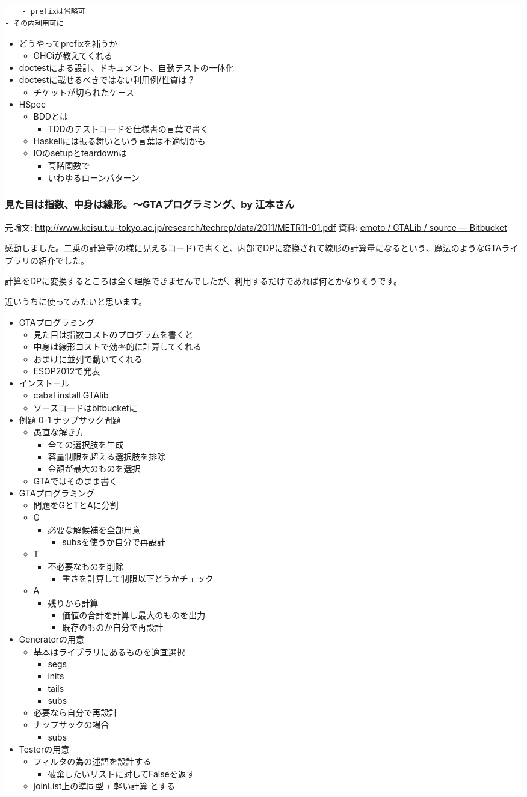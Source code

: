         - prefixは省略可
    - その内利用可に
- どうやってprefixを補うか
     - GHCiが教えてくれる
- doctestによる設計、ドキュメント、自動テストの一体化
- doctestに載せるべきではない利用例/性質は？
    - チケットが切られたケース
- HSpec
    - BDDとは
        - TDDのテストコードを仕様書の言葉で書く
    - Haskellには振る舞いという言葉は不適切かも
    - IOのsetupとteardownは
        - 高階関数で
        - いわゆるローンパターン

### 見た目は指数、中身は線形。〜GTAプログラミング、by 江本さん

元論文: [<http://www.keisu.t.u-tokyo.ac.jp/research/techrep/data/2011/METR11-01.pdf>](http://www.keisu.t.u-tokyo.ac.jp/research/techrep/data/2011/METR11-01.pdf) 資料: [emoto / GTALib / source — Bitbucket](https://bitbucket.org/emoto/gtalib/src/79bf1de583bb/slides)

感動しました。二乗の計算量(の様に見えるコード)で書くと、内部でDPに変換されて線形の計算量になるという、魔法のようなGTAライブラリの紹介でした。

計算をDPに変換するところは全く理解できませんでしたが、利用するだけであれば何とかなりそうです。

近いうちに使ってみたいと思います。

- GTAプログラミング
    - 見た目は指数コストのプログラムを書くと
    - 中身は線形コストで効率的に計算してくれる
    - おまけに並列で動いてくれる
    - ESOP2012で発表
- インストール
    - cabal install GTAlib
    - ソースコードはbitbucketに
- 例題 0-1 ナップサック問題
    - 愚直な解き方
        - 全ての選択肢を生成
        - 容量制限を超える選択肢を排除
        - 金額が最大のものを選択
    - GTAではそのまま書く
- GTAプログラミング
    - 問題をGとTとAに分割
    - G
        - 必要な解候補を全部用意
            - subsを使うか自分で再設計
    - T
        - 不必要なものを削除
            - 重さを計算して制限以下どうかチェック
    - A
        - 残りから計算
            - 価値の合計を計算し最大のものを出力
            - 既存のものか自分で再設計
- Generatorの用意
    - 基本はライブラリにあるものを適宜選択
        - segs
        - inits
        - tails
        - subs
    - 必要なら自分で再設計
    - ナップサックの場合
        - subs
- Testerの用意
    - フィルタの為の述語を設計する
        - 破棄したいリストに対してFalseを返す
    - joinList上の準同型 + 軽い計算 とする